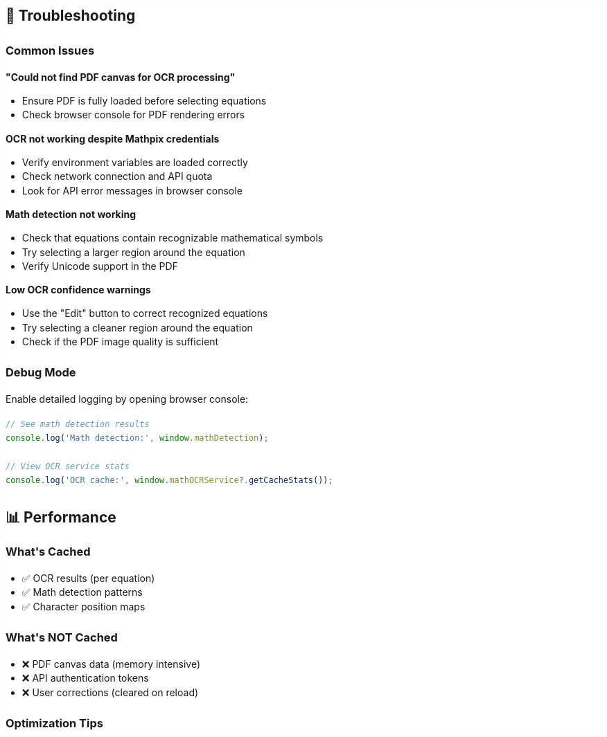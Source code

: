 ## 🐛 Troubleshooting

### Common Issues

**"Could not find PDF canvas for OCR processing"**

- Ensure PDF is fully loaded before selecting equations
- Check browser console for PDF rendering errors

**OCR not working despite Mathpix credentials**

- Verify environment variables are loaded correctly
- Check network connection and API quota
- Look for API error messages in browser console

**Math detection not working**

- Check that equations contain recognizable mathematical symbols
- Try selecting a larger region around the equation
- Verify Unicode support in the PDF

**Low OCR confidence warnings**

- Use the "Edit" button to correct recognized equations
- Try selecting a cleaner region around the equation
- Check if the PDF image quality is sufficient

### Debug Mode

Enable detailed logging by opening browser console:

```javascript
// See math detection results
console.log('Math detection:', window.mathDetection);

// View OCR service stats
console.log('OCR cache:', window.mathOCRService?.getCacheStats());
```

## 📊 Performance

### What's Cached

- ✅ OCR results (per equation)
- ✅ Math detection patterns
- ✅ Character position maps

### What's NOT Cached

- ❌ PDF canvas data (memory intensive)
- ❌ API authentication tokens
- ❌ User corrections (cleared on reload)

### Optimization Tips

